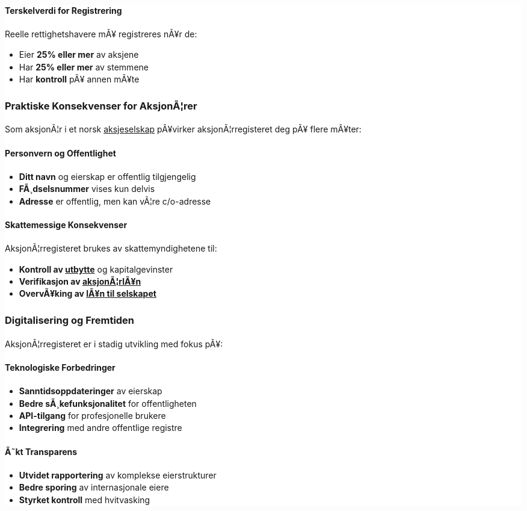 #### Terskelverdi for Registrering

Reelle rettighetshavere mÃ¥ registreres nÃ¥r de:

*   Eier **25% eller mer** av aksjene
*   Har **25% eller mer** av stemmene
*   Har **kontroll** pÃ¥ annen mÃ¥te

### Praktiske Konsekvenser for AksjonÃ¦rer

Som aksjonÃ¦r i et norsk [aksjeselskap](/blogs/regnskap/hva-er-et-aksjeselskap "Hva er et Aksjeselskap? Komplett Guide til Selskapsformen") pÃ¥virker aksjonÃ¦rregisteret deg pÃ¥ flere mÃ¥ter:

#### Personvern og Offentlighet

*   **Ditt navn** og eierskap er offentlig tilgjengelig
*   **FÃ¸dselsnummer** vises kun delvis
*   **Adresse** er offentlig, men kan vÃ¦re c/o-adresse

#### Skattemessige Konsekvenser

AksjonÃ¦rregisteret brukes av skattemyndighetene til:

*   **Kontroll av [utbytte](/blogs/regnskap/hva-er-en-aksje "Hva er en Aksje? En Enkel Forklaring")** og kapitalgevinster
*   **Verifikasjon av [aksjonÃ¦rlÃ¥n](/blogs/regnskap/hva-er-aksjonaerlan-fra-as "Hva er AksjonÃ¦rlÃ¥n fra AS? Regler, Skatt og Praktiske RÃ¥d")**
*   **OvervÃ¥king av [lÃ¥n til selskapet](/blogs/regnskap/hva-er-aksjonaerlan-til-as "Hva er AksjonÃ¦rlÃ¥n til AS? Finansiering, Skatt og Praktiske RÃ¥d")**

### Digitalisering og Fremtiden

AksjonÃ¦rregisteret er i stadig utvikling med fokus pÃ¥:

#### Teknologiske Forbedringer

*   **Sanntidsoppdateringer** av eierskap
*   **Bedre sÃ¸kefunksjonalitet** for offentligheten
*   **API-tilgang** for profesjonelle brukere
*   **Integrering** med andre offentlige registre

#### Ã˜kt Transparens

*   **Utvidet rapportering** av komplekse eierstrukturer
*   **Bedre sporing** av internasjonale eiere
*   **Styrket kontroll** med hvitvasking
